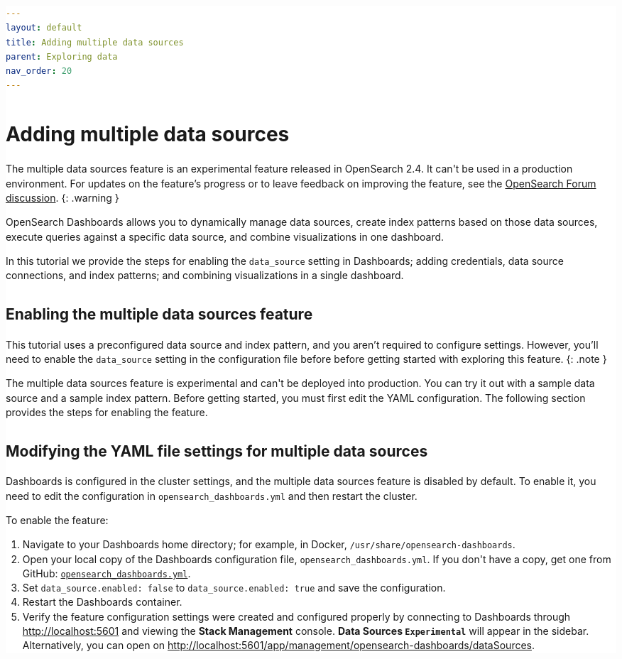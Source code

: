 ```yaml
---
layout: default
title: Adding multiple data sources
parent: Exploring data
nav_order: 20
---
```


# Adding multiple data sources

The multiple data sources feature is an experimental feature released in OpenSearch 2.4. It can't be used in a production environment. For updates on the feature’s progress or to leave feedback on improving the feature, see the [OpenSearch Forum discussion](https://forum.opensearch.org/t/feedback-experimental-feature-connect-to-external-data-sources/11144).
{: .warning }

 OpenSearch Dashboards allows you to dynamically manage data sources, create index patterns based on those data sources, execute queries against a specific data source, and combine visualizations in one dashboard.

In this tutorial we provide the steps for enabling the `data_source` setting in Dashboards; adding credentials, data source connections, and index patterns; and combining visualizations in a single dashboard.

## Enabling the multiple data sources feature

This tutorial uses a preconfigured data source and index pattern, and you aren’t required to configure settings. However, you’ll need to enable the `data_source` setting in the configuration file before before getting started with exploring this feature.
{: .note }

The multiple data sources feature is experimental and can't be deployed into production. You can try it out with a sample data source and a sample index pattern. Before getting started, you must first edit the YAML configuration. The following section provides the steps for enabling the feature.

## Modifying the YAML file settings for multiple data sources

Dashboards is configured in the cluster settings, and the multiple data sources feature is disabled by default. To enable it, you need to edit the configuration in `opensearch_dashboards.yml` and then restart the cluster.

To enable the feature:

1. Navigate to your Dashboards home directory; for example, in Docker, `/usr/share/opensearch-dashboards`.
2. Open your local copy of the Dashboards configuration file, `opensearch_dashboards.yml`. If you don't have a copy, get one from GitHub: [`opensearch_dashboards.yml`](https://github.com/opensearch-project/OpenSearch-Dashboards/blob/main/config/opensearch_dashboards.yml).
3. Set `data_source.enabled: false` to  `data_source.enabled: true` and save the configuration.
4. Restart the Dashboards container.
5. Verify the feature configuration settings were created and configured properly by connecting to Dashboards through [http://localhost:5601](http://localhost:5601/) and viewing the **Stack Management** console. **Data Sources `Experimental`** will appear in the sidebar. Alternatively, you can open on [http://localhost:5601/app/management/opensearch-dashboards/dataSources](http://localhost:5601/app/management/opensearch-dashboards/dataSource).
